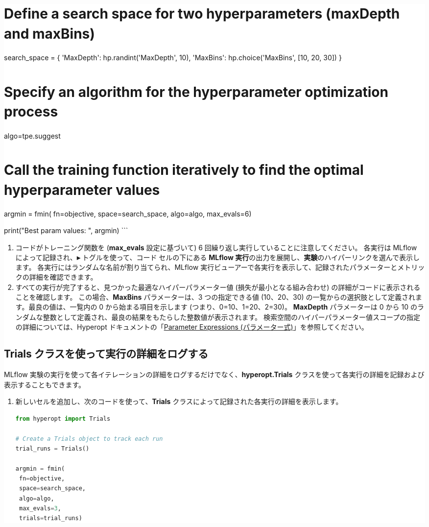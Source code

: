    # Define a search space for two hyperparameters (maxDepth and maxBins)
   search_space = {
       'MaxDepth': hp.randint('MaxDepth', 10),
       'MaxBins': hp.choice('MaxBins', [10, 20, 30])
   }
   
   # Specify an algorithm for the hyperparameter optimization process
   algo=tpe.suggest
   
   # Call the training function iteratively to find the optimal hyperparameter values
   argmin = fmin(
     fn=objective,
     space=search_space,
     algo=algo,
     max_evals=6)
   
   print("Best param values: ", argmin)
    ```

1. コードがトレーニング関数を (**max_evals** 設定に基づいて) 6 回繰り返し実行していることに注意してください。 各実行は MLflow によって記録され、**&#9656;** トグルを使って、コード セルの下にある **MLflow 実行**の出力を展開し、**実験**のハイパーリンクを選んで表示します。 各実行にはランダムな名前が割り当てられ、MLflow 実行ビューアーで各実行を表示して、記録されたパラメーターとメトリックの詳細を確認できます。
1. すべての実行が完了すると、見つかった最適なハイパーパラメーター値 (損失が最小となる組み合わせ) の詳細がコードに表示されることを確認します。 この場合、**MaxBins** パラメーターは、3 つの指定できる値 (10、20、30) の一覧からの選択肢として定義されます。最良の値は、一覧内の 0 から始まる項目を示します (つまり、0=10、1=20、2=30)。 **MaxDepth** パラメーターは 0 から 10 のランダムな整数として定義され、最良の結果をもたらした整数値が表示されます。 検索空間のハイパーパラメーター値スコープの指定の詳細については、Hyperopt ドキュメントの「[Parameter Expressions (パラメーター式)](http://hyperopt.github.io/hyperopt/getting-started/search_spaces/#parameter-expressions)」を参照してください。

## Trials クラスを使って実行の詳細をログする

MLflow 実験の実行を使って各イテレーションの詳細をログするだけでなく、**hyperopt.Trials** クラスを使って各実行の詳細を記録および表示することもできます。

1. 新しいセルを追加し、次のコードを使って、**Trials** クラスによって記録された各実行の詳細を表示します。

    ```python
   from hyperopt import Trials
   
   # Create a Trials object to track each run
   trial_runs = Trials()
   
   argmin = fmin(
     fn=objective,
     space=search_space,
     algo=algo,
     max_evals=3,
     trials=trial_runs)
   
